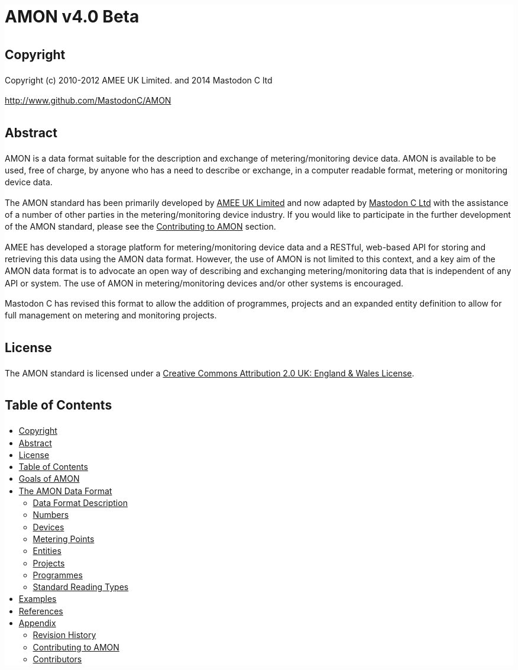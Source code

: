# AMON v4.0 Beta

## <a name="copyright"></a>Copyright

Copyright (c) 2010-2012 AMEE UK Limited. and 2014 Mastodon C ltd

<http://www.github.com/MastodonC/AMON>

## <a name="abstract"></a>Abstract

AMON is a data format suitable for the description and exchange of metering/monitoring device data. AMON is available to be used, free of charge, by anyone who has a need to describe or exchange, in a computer readable format, metering or monitoring device data.

The AMON standard has been primarily developed by [AMEE UK Limited](http://www.amee.com/) and now adapted by [Mastodon C Ltd](http://www.mastodonc.com)  with the assistance of a number of other parties in the metering/monitoring device industry. If you would like to participate in the further development of the AMON standard, please see the [Contributing to AMON](#contribute) section.

AMEE has developed a storage platform for metering/monitoring device data and a RESTful, web-based API for storing and retrieving this data using the AMON data format. However, the use of AMON is not limited to this context, and a key aim of the AMON data format is to advocate an open way of describing and exchanging metering/monitoring data that is independent of any API or system. The use of AMON in metering/monitoring devices and/or other systems is encouraged.

Mastodon C has revised this format to allow the addition of programmes, projects and an expanded entity definition to allow for full management on metering and monitoring projects.

## <a name="license"></a>License

The AMON standard is licensed under a [Creative Commons Attribution 2.0 UK: England & Wales License](http://creativecommons.org/licenses/by/2.0/uk/).

## <a name="toc"></a>Table of Contents

* [Copyright](#copyright)
* [Abstract](#abstract)
* [License](#license)
* [Table of Contents](#toc)
* [Goals of AMON](#goals)
* [The AMON Data Format](#data_format)
  * [Data Format Description](#description)
  * [Numbers](#numbers)
  * [Devices](#devices)
  * [Metering Points](#metering_points)
  * [Entities](#entities)
  * [Projects](#projects)
  * [Programmes](#programmes)
  * [Standard Reading Types](#reading_types)
* [Examples](#examples)
* [References](#references)
* [Appendix](#appendix)
  * [Revision History](#history)
  * [Contributing to AMON](#contribute)
  * [Contributors](#contributors)

